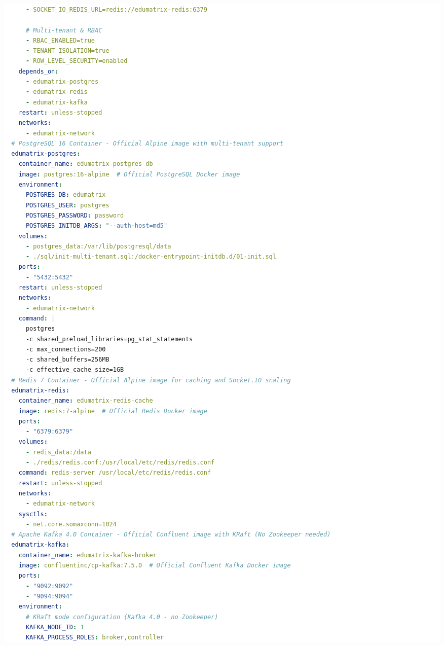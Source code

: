 ```yaml
      - SOCKET_IO_REDIS_URL=redis://edumatrix-redis:6379
      
      # Multi-tenant & RBAC
      - RBAC_ENABLED=true
      - TENANT_ISOLATION=true
      - ROW_LEVEL_SECURITY=enabled
    depends_on:
      - edumatrix-postgres
      - edumatrix-redis
      - edumatrix-kafka
    restart: unless-stopped
    networks:
      - edumatrix-network
  # PostgreSQL 16 Container - Official Alpine image with multi-tenant support
  edumatrix-postgres:
    container_name: edumatrix-postgres-db
    image: postgres:16-alpine  # Official PostgreSQL Docker image
    environment:
      POSTGRES_DB: edumatrix
      POSTGRES_USER: postgres
      POSTGRES_PASSWORD: password
      POSTGRES_INITDB_ARGS: "--auth-host=md5"
    volumes:
      - postgres_data:/var/lib/postgresql/data
      - ./sql/init-multi-tenant.sql:/docker-entrypoint-initdb.d/01-init.sql
    ports:
      - "5432:5432"
    restart: unless-stopped
    networks:
      - edumatrix-network
    command: |
      postgres 
      -c shared_preload_libraries=pg_stat_statements
      -c max_connections=200
      -c shared_buffers=256MB
      -c effective_cache_size=1GB
  # Redis 7 Container - Official Alpine image for caching and Socket.IO scaling
  edumatrix-redis:
    container_name: edumatrix-redis-cache
    image: redis:7-alpine  # Official Redis Docker image
    ports:
      - "6379:6379"
    volumes:
      - redis_data:/data
      - ./redis/redis.conf:/usr/local/etc/redis/redis.conf
    command: redis-server /usr/local/etc/redis/redis.conf
    restart: unless-stopped
    networks:
      - edumatrix-network
    sysctls:
      - net.core.somaxconn=1024
  # Apache Kafka 4.0 Container - Official Confluent image with KRaft (No Zookeeper needed)
  edumatrix-kafka:
    container_name: edumatrix-kafka-broker
    image: confluentinc/cp-kafka:7.5.0  # Official Confluent Kafka Docker image
    ports:
      - "9092:9092"
      - "9094:9094"
    environment:
      # KRaft mode configuration (Kafka 4.0 - no Zookeeper)
      KAFKA_NODE_ID: 1
      KAFKA_PROCESS_ROLES: broker,controller
```